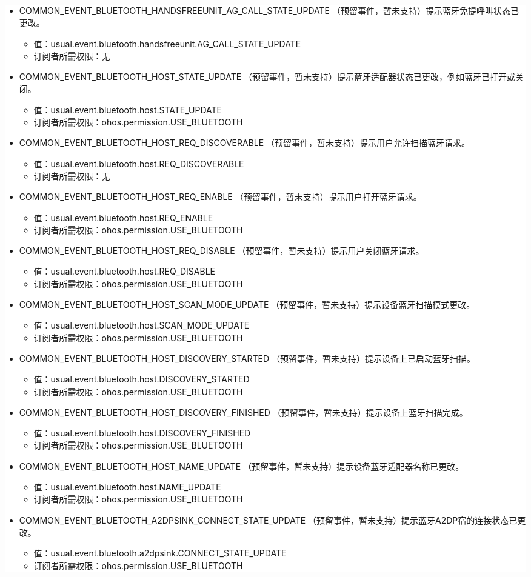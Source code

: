 
* COMMON_EVENT_BLUETOOTH_HANDSFREEUNIT_AG_CALL_STATE_UPDATE
（预留事件，暂未支持）提示蓝牙免提呼叫状态已更改。
  - 值：usual.event.bluetooth.handsfreeunit.AG_CALL_STATE_UPDATE
  - 订阅者所需权限：无


* COMMON_EVENT_BLUETOOTH_HOST_STATE_UPDATE
（预留事件，暂未支持）提示蓝牙适配器状态已更改，例如蓝牙已打开或关闭。
  - 值：usual.event.bluetooth.host.STATE_UPDATE
  - 订阅者所需权限：ohos.permission.USE_BLUETOOTH


* COMMON_EVENT_BLUETOOTH_HOST_REQ_DISCOVERABLE
（预留事件，暂未支持）提示用户允许扫描蓝牙请求。
  - 值：usual.event.bluetooth.host.REQ_DISCOVERABLE
  - 订阅者所需权限：无


* COMMON_EVENT_BLUETOOTH_HOST_REQ_ENABLE
（预留事件，暂未支持）提示用户打开蓝牙请求。
  - 值：usual.event.bluetooth.host.REQ_ENABLE
  - 订阅者所需权限：ohos.permission.USE_BLUETOOTH


* COMMON_EVENT_BLUETOOTH_HOST_REQ_DISABLE
（预留事件，暂未支持）提示用户关闭蓝牙请求。
  - 值：usual.event.bluetooth.host.REQ_DISABLE
  - 订阅者所需权限：ohos.permission.USE_BLUETOOTH


* COMMON_EVENT_BLUETOOTH_HOST_SCAN_MODE_UPDATE
（预留事件，暂未支持）提示设备蓝牙扫描模式更改。
  - 值：usual.event.bluetooth.host.SCAN_MODE_UPDATE
  - 订阅者所需权限：ohos.permission.USE_BLUETOOTH


* COMMON_EVENT_BLUETOOTH_HOST_DISCOVERY_STARTED
（预留事件，暂未支持）提示设备上已启动蓝牙扫描。
  - 值：usual.event.bluetooth.host.DISCOVERY_STARTED
  - 订阅者所需权限：ohos.permission.USE_BLUETOOTH


* COMMON_EVENT_BLUETOOTH_HOST_DISCOVERY_FINISHED
（预留事件，暂未支持）提示设备上蓝牙扫描完成。
  - 值：usual.event.bluetooth.host.DISCOVERY_FINISHED
  - 订阅者所需权限：ohos.permission.USE_BLUETOOTH


* COMMON_EVENT_BLUETOOTH_HOST_NAME_UPDATE
（预留事件，暂未支持）提示设备蓝牙适配器名称已更改。
  - 值：usual.event.bluetooth.host.NAME_UPDATE
  - 订阅者所需权限：ohos.permission.USE_BLUETOOTH


* COMMON_EVENT_BLUETOOTH_A2DPSINK_CONNECT_STATE_UPDATE
（预留事件，暂未支持）提示蓝牙A2DP宿的连接状态已更改。
  - 值：usual.event.bluetooth.a2dpsink.CONNECT_STATE_UPDATE
  - 订阅者所需权限：ohos.permission.USE_BLUETOOTH

